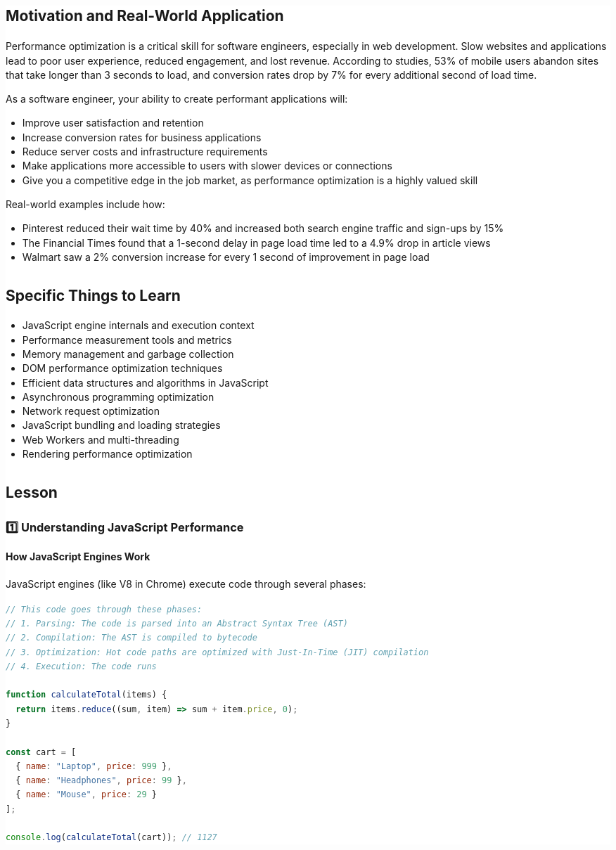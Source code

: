 
## Motivation and Real-World Application

Performance optimization is a critical skill for software engineers, especially in web development. Slow websites and applications lead to poor user experience, reduced engagement, and lost revenue. According to studies, 53% of mobile users abandon sites that take longer than 3 seconds to load, and conversion rates drop by 7% for every additional second of load time.

As a software engineer, your ability to create performant applications will:

- Improve user satisfaction and retention
- Increase conversion rates for business applications
- Reduce server costs and infrastructure requirements
- Make applications more accessible to users with slower devices or connections
- Give you a competitive edge in the job market, as performance optimization is a highly valued skill


Real-world examples include how:

- Pinterest reduced their wait time by 40% and increased both search engine traffic and sign-ups by 15%
- The Financial Times found that a 1-second delay in page load time led to a 4.9% drop in article views
- Walmart saw a 2% conversion increase for every 1 second of improvement in page load


## Specific Things to Learn

- JavaScript engine internals and execution context
- Performance measurement tools and metrics
- Memory management and garbage collection
- DOM performance optimization techniques
- Efficient data structures and algorithms in JavaScript
- Asynchronous programming optimization
- Network request optimization
- JavaScript bundling and loading strategies
- Web Workers and multi-threading
- Rendering performance optimization


## Lesson

### 1️⃣ Understanding JavaScript Performance

#### How JavaScript Engines Work

JavaScript engines (like V8 in Chrome) execute code through several phases:

```javascript
// This code goes through these phases:
// 1. Parsing: The code is parsed into an Abstract Syntax Tree (AST)
// 2. Compilation: The AST is compiled to bytecode
// 3. Optimization: Hot code paths are optimized with Just-In-Time (JIT) compilation
// 4. Execution: The code runs

function calculateTotal(items) {
  return items.reduce((sum, item) => sum + item.price, 0);
}

const cart = [
  { name: "Laptop", price: 999 },
  { name: "Headphones", price: 99 },
  { name: "Mouse", price: 29 }
];

console.log(calculateTotal(cart)); // 1127
```